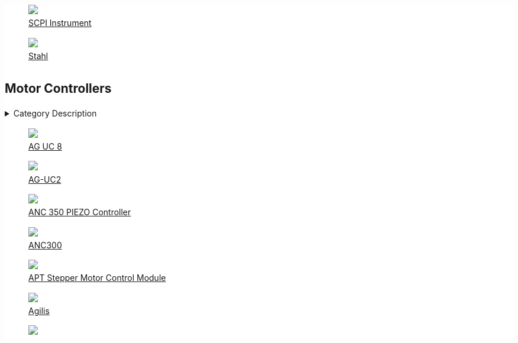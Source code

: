 <a href="/instruments-wiki/miscellaneous/generic-scpi/SCPI-instrument">
<figure style={{ width: "185px", height: "200px", objectFit: "scale-down", marginRight: "15px" }}>
<img src="https://res.cloudinary.com/dhopxs1y3/image/upload/e_bgremoval/v1692107027/Instruments/Miscellaneous/SCPI-Instrument/file.png" style={{ width: "185px", height: "200px", objectFit: "scale-down", marginRight: "15px" }} />
<figcaption>SCPI Instrument</figcaption>
</figure>
</a>
<a href="/instruments-wiki/miscellaneous/stahl/stahl">
<figure style={{ width: "185px", height: "200px", objectFit: "scale-down", marginRight: "15px" }}>
<img src="https://res.cloudinary.com/dhopxs1y3/image/upload/e_bgremoval/v1692303086/Instruments/Miscellaneous/Stahl/file.png" style={{ width: "185px", height: "200px", objectFit: "scale-down", marginRight: "15px" }} />
<figcaption>Stahl</figcaption>
</figure>
</a>
</div> 

 ## Motor Controllers 

 <details><summary>Category Description</summary></details> 

 <div className="flex flex-wrap" style={{ marginLeft: "-40px" }}>
<a href="/instruments-wiki/motor-controller/newport/ag-uc-8">
<figure style={{ width: "185px", height: "200px", objectFit: "scale-down", marginRight: "15px" }}>
<img src="https://res.cloudinary.com/dhopxs1y3/image/upload/e_bgremoval/v1692309863/Instruments/Motor%20Controllers/AG-UC-8/file.png" style={{ width: "185px", height: "200px", objectFit: "scale-down", marginRight: "15px" }} />
<figcaption>AG UC 8</figcaption>
</figure>
</a>
<a href="/instruments-wiki/motor-controller/newport/ag-uc2">
<figure style={{ width: "185px", height: "200px", objectFit: "scale-down", marginRight: "15px" }}>
<img src="https://res.cloudinary.com/dhopxs1y3/image/upload/e_bgremoval/v1692309864/Instruments/Motor%20Controllers/AG-UC2/file.png" style={{ width: "185px", height: "200px", objectFit: "scale-down", marginRight: "15px" }} />
<figcaption>AG-UC2</figcaption>
</figure>
</a>
<a href="/instruments-wiki/motor-controller/attocube/anc-350-piezo-controller">
<figure style={{ width: "185px", height: "200px", objectFit: "scale-down", marginRight: "15px" }}>
<img src="https://res.cloudinary.com/dhopxs1y3/image/upload/e_bgremoval/v1692309867/Instruments/Motor%20Controllers/ANC-350-PIEZO-Controller/file.png" style={{ width: "185px", height: "200px", objectFit: "scale-down", marginRight: "15px" }} />
<figcaption>ANC 350 PIEZO Controller</figcaption>
</figure>
</a>
<a href="/instruments-wiki/motor-controller/attocube/anc300">
<figure style={{ width: "185px", height: "200px", objectFit: "scale-down", marginRight: "15px" }}>
<img src="https://res.cloudinary.com/dhopxs1y3/image/upload/e_bgremoval/v1692309868/Instruments/Motor%20Controllers/ANC300/file.png" style={{ width: "185px", height: "200px", objectFit: "scale-down", marginRight: "15px" }} />
<figcaption>ANC300</figcaption>
</figure>
</a>
<a href="/instruments-wiki/motor-controller/thorlabs/apt-stepper-motor-control-module">
<figure style={{ width: "185px", height: "200px", objectFit: "scale-down", marginRight: "15px" }}>
<img src="https://res.cloudinary.com/dhopxs1y3/image/upload/e_bgremoval/v1692309869/Instruments/Motor%20Controllers/APT-Stepper-Motor-Control-Module/file.png" style={{ width: "185px", height: "200px", objectFit: "scale-down", marginRight: "15px" }} />
<figcaption>APT Stepper Motor Control Module</figcaption>
</figure>
</a>
<a href="/instruments-wiki/motor-controller/newport/agilis">
<figure style={{ width: "185px", height: "200px", objectFit: "scale-down", marginRight: "15px" }}>
<img src="https://res.cloudinary.com/dhopxs1y3/image/upload/e_bgremoval/v1692309898/Instruments/Motor%20Controllers/Agilis/file.png" style={{ width: "185px", height: "200px", objectFit: "scale-down", marginRight: "15px" }} />
<figcaption>Agilis</figcaption>
</figure>
</a>
<a href="/instruments-wiki/motor-controller/attocube/attocube-ecc-100">
<figure style={{ width: "185px", height: "200px", objectFit: "scale-down", marginRight: "15px" }}>
<img src="https://res.cloudinary.com/dhopxs1y3/image/upload/e_bgremoval/v1692309903/Instruments/Motor%20Controllers/Attocube-ECC-100/file.png" style={{ width: "185px", height: "200px", objectFit: "scale-down", marginRight: "15px" }} />